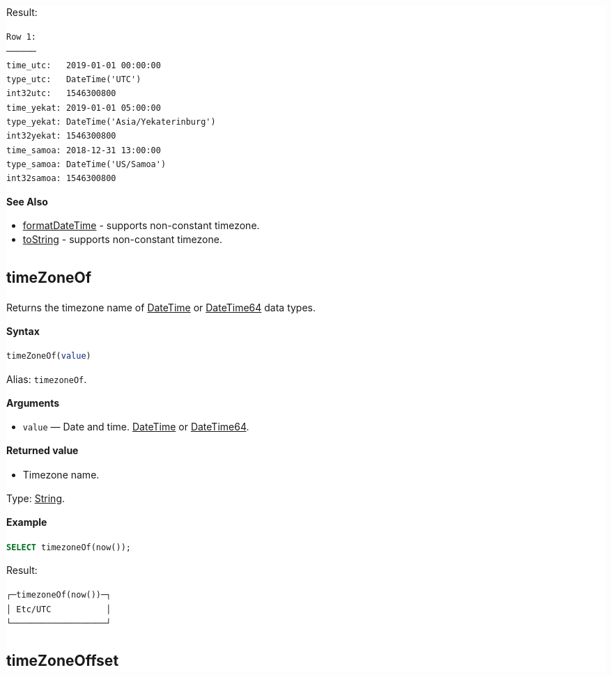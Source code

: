 Result:

```text
Row 1:
──────
time_utc:   2019-01-01 00:00:00
type_utc:   DateTime('UTC')
int32utc:   1546300800
time_yekat: 2019-01-01 05:00:00
type_yekat: DateTime('Asia/Yekaterinburg')
int32yekat: 1546300800
time_samoa: 2018-12-31 13:00:00
type_samoa: DateTime('US/Samoa')
int32samoa: 1546300800
```

**See Also**

- [formatDateTime](#formatDateTime) - supports non-constant timezone.
- [toString](type-conversion-functions.md#tostring) - supports non-constant timezone.

## timeZoneOf

Returns the timezone name of [DateTime](../../sql-reference/data-types/datetime.md) or [DateTime64](../../sql-reference/data-types/datetime64.md) data types.

**Syntax**

``` sql
timeZoneOf(value)
```

Alias: `timezoneOf`.

**Arguments**

- `value` — Date and time. [DateTime](../../sql-reference/data-types/datetime.md) or [DateTime64](../../sql-reference/data-types/datetime64.md).

**Returned value**

- Timezone name.

Type: [String](../../sql-reference/data-types/string.md).

**Example**

``` sql
SELECT timezoneOf(now());
```

Result:
``` text
┌─timezoneOf(now())─┐
│ Etc/UTC           │
└───────────────────┘
```

## timeZoneOffset
